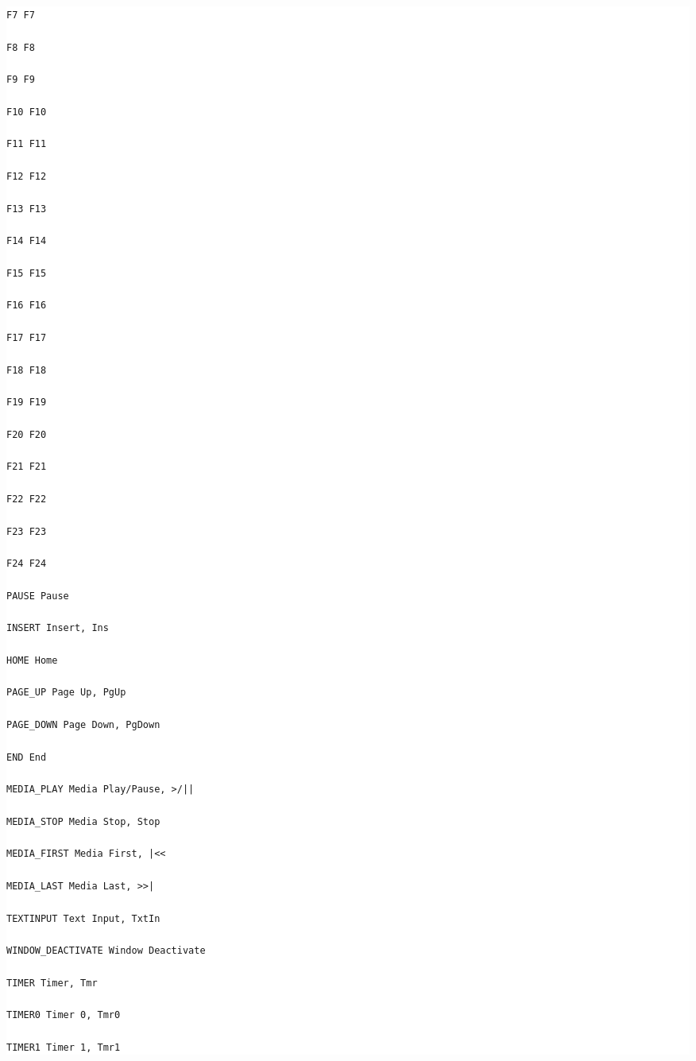     F7 F7

    F8 F8

    F9 F9

    F10 F10

    F11 F11

    F12 F12

    F13 F13

    F14 F14

    F15 F15

    F16 F16

    F17 F17

    F18 F18

    F19 F19

    F20 F20

    F21 F21

    F22 F22

    F23 F23

    F24 F24

    PAUSE Pause

    INSERT Insert, Ins

    HOME Home

    PAGE_UP Page Up, PgUp

    PAGE_DOWN Page Down, PgDown

    END End

    MEDIA_PLAY Media Play/Pause, >/||

    MEDIA_STOP Media Stop, Stop

    MEDIA_FIRST Media First, |<<

    MEDIA_LAST Media Last, >>|

    TEXTINPUT Text Input, TxtIn

    WINDOW_DEACTIVATE Window Deactivate

    TIMER Timer, Tmr

    TIMER0 Timer 0, Tmr0

    TIMER1 Timer 1, Tmr1
